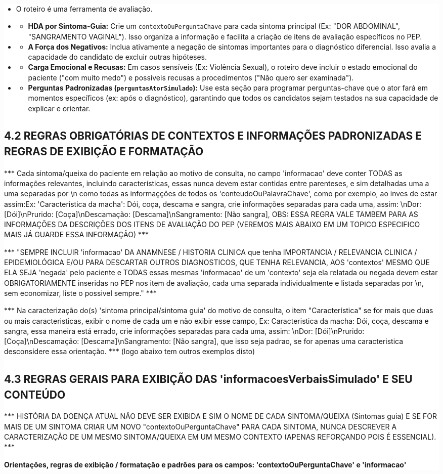 - O roteiro é uma ferramenta de avaliação.

- * **HDA por Sintoma-Guia:** Crie um `contextoOuPerguntaChave` para cada sintoma principal (Ex: "DOR ABDOMINAL", "SANGRAMENTO VAGINAL"). Isso organiza a informação e facilita a criação de itens de avaliação específicos no PEP.

- * **A Força dos Negativos:** Inclua ativamente a negação de sintomas importantes para o diagnóstico diferencial. Isso avalia a capacidade do candidato de excluir outras hipóteses.

- * **Carga Emocional e Recusas:** Em casos sensíveis (Ex: Violência Sexual), o roteiro deve incluir o estado emocional do paciente ("com muito medo") e possíveis recusas a procedimentos ("Não quero ser examinada").

- * **Perguntas Padronizadas (`perguntasAtorSimulado`):** Use esta seção para programar perguntas-chave que o ator fará em momentos específicos (ex: após o diagnóstico), garantindo que todos os candidatos sejam testados na sua capacidade de explicar e orientar.

## 4.2 REGRAS OBRIGATÓRIAS DE CONTEXTOS E INFORMAÇÕES PADRONIZADAS E REGRAS DE EXIBIÇÃO E FORMATAÇÃO

*** Cada sintoma/queixa do paciente em relação ao motivo de consulta, no campo 'informacao' deve conter TODAS as informações relevantes, incluindo características, essas nunca devem estar contidas entre parenteses, e sim detalhadas uma a uma separadas por \n como todas as informaçções de todos os 'conteudoOuPalavraChave', como por exemplo, ao inves de estar assim:Ex: 'Caracteristica da macha': Dói, coça, descama e sangra, crie informações separadas para cada uma, assim: \nDor: [Dói]\nPrurido: [Coça]\nDescamação: [Descama]\nSangramento: [Não sangra], OBS: ESSA REGRA VALE TAMBEM PARA AS INFORMAÇÕES DA DESCRIÇÕES DOS ITENS DE AVALIAÇÃO DO PEP (VEREMOS MAIS ABAIXO EM UM TOPICO ESPECIFICO MAIS JÁ GUARDE ESSA INFORMAÇÃO) ***

*** "SEMPRE INCLUIR 'informacao' DA ANAMNESE / HISTORIA CLINICA que tenha IMPORTANCIA / RELEVANCIA CLINICA / EPIDEMIOLÓGICA  E/OU PARA DESCARTAR OUTROS DIAGNOSTICOS, QUE TENHA RELEVANCIA, AOS 'contextos' MESMO QUE ELA SEJA 'negada' pelo paciente e TODAS essas mesmas 'informacao' de um 'contexto' seja ela relatada ou negada devem estar OBRIGATORIAMENTE inseridas no PEP nos item de avaliação, cada uma separada individualmente e listada separadas por \n, sem economizar, liste o possivel sempre." ***

*** Na caracterização do(s) 'sintoma principal/sintoma guia' do motivo de consulta, o item "Característica" se for mais que duas ou mais caracteristicas, exibir o nome de cada um e não exibir esse campo, Ex: Caracteristica da macha: Dói, coça, descama e sangra, essa maneira está errado, crie informações separadas para cada uma, assim: \nDor: [Dói]\nPrurido: [Coça]\nDescamação: [Descama]\nSangramento: [Não sangra], que isso seja padrao, se for apenas uma caracteristica desconsidere essa orientação. *** (logo abaixo tem outros exemplos disto)

## 4.3 REGRAS GERAIS PARA EXIBIÇÃO DAS 'informacoesVerbaisSimulado' E SEU CONTEÚDO

*** HISTÓRIA DA DOENÇA ATUAL NÃO DEVE SER EXIBIDA E SIM O NOME DE CADA SINTOMA/QUEIXA (Sintomas guia) E SE FOR MAIS DE UM SINTOMA CRIAR UM NOVO "contextoOuPerguntaChave" PARA CADA SINTOMA, NUNCA DESCREVER A CARACTERIZAÇÃO DE UM MESMO SINTOMA/QUEIXA EM UM MESMO CONTEXTO (APENAS REFORÇANDO POIS É ESSENCIAL). ***

**Orientações, regras de exibição / formatação e padrões para os campos: 'contextoOuPerguntaChave' e 'informacao'**

